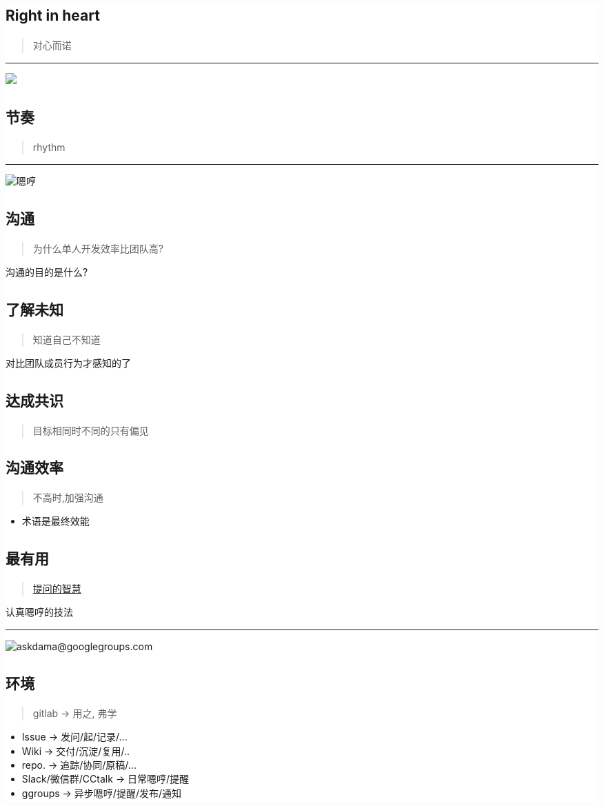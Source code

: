 
## Right in heart
> 对心而诺


-------

![](img/190416got-ride-dragon.jpg)

## 节奏
> rhythm


------

![嗯哼](https://ipic.zoomquiet.top/2019-09-08-theory101camp_v2.jpg)

## 沟通
> 为什么单人开发效率比团队高?

沟通的目的是什么?

## 了解未知
> 知道自己不知道

对比团队成员行为才感知的了

## 达成共识
> 目标相同时不同的只有偏见

## 沟通效率
> 不高时,加强沟通

- 术语是最终效能

## 最有用
> [提问的智慧](https://github.com/DebugUself/How-To-Ask-Questions-The-Smart-Way/blob/master/README-zh_CN.md)

认真嗯哼的技法


-------

![askdama@googlegroups.com](http://openmindclub.zoomquiet.top/res/KEEP/kcn_ask-dama.jpg?imageView2/2/h/420)

## 环境
> gitlab -> 用之, 弗学

- Issue -> 发问/起/记录/...
- Wiki -> 交付/沉淀/复用/..
- repo. -> 追踪/协同/原稿/...
- Slack/微信群/CCtalk -> 日常嗯哼/提醒
- ggroups -> 异步嗯哼/提醒/发布/通知
